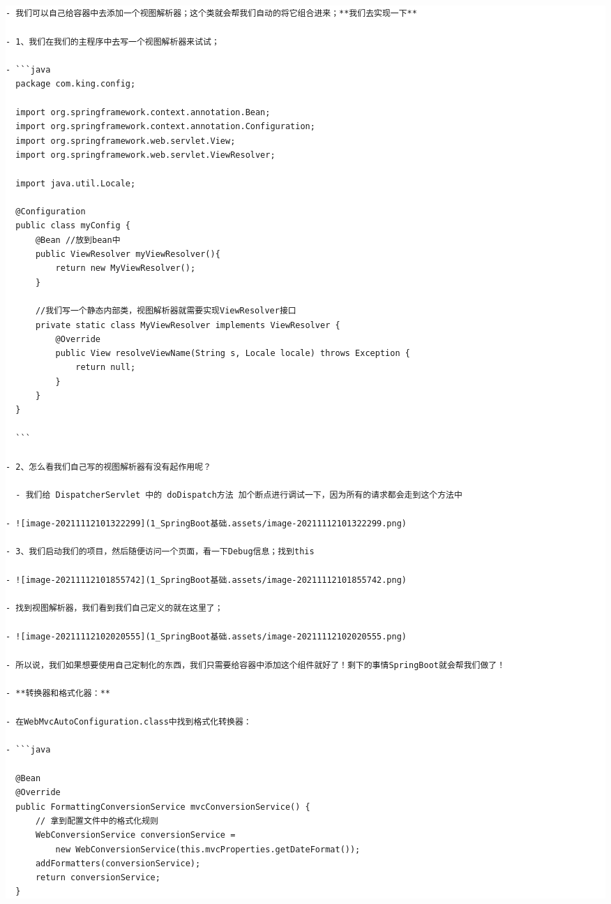   ```
  - 我们可以自己给容器中去添加一个视图解析器；这个类就会帮我们自动的将它组合进来；**我们去实现一下**

  - 1、我们在我们的主程序中去写一个视图解析器来试试；

  - ```java
    package com.king.config;
    
    import org.springframework.context.annotation.Bean;
    import org.springframework.context.annotation.Configuration;
    import org.springframework.web.servlet.View;
    import org.springframework.web.servlet.ViewResolver;
    
    import java.util.Locale;
    
    @Configuration
    public class myConfig {
        @Bean //放到bean中
        public ViewResolver myViewResolver(){
            return new MyViewResolver();
        }
    
        //我们写一个静态内部类，视图解析器就需要实现ViewResolver接口
        private static class MyViewResolver implements ViewResolver {
            @Override
            public View resolveViewName(String s, Locale locale) throws Exception {
                return null;
            }
        }
    }
    
    ```

  - 2、怎么看我们自己写的视图解析器有没有起作用呢？

    - 我们给 DispatcherServlet 中的 doDispatch方法 加个断点进行调试一下，因为所有的请求都会走到这个方法中

  - ![image-20211112101322299](1_SpringBoot基础.assets/image-20211112101322299.png)

  - 3、我们启动我们的项目，然后随便访问一个页面，看一下Debug信息；找到this

  - ![image-20211112101855742](1_SpringBoot基础.assets/image-20211112101855742.png)

  - 找到视图解析器，我们看到我们自己定义的就在这里了；

  - ![image-20211112102020555](1_SpringBoot基础.assets/image-20211112102020555.png)

  - 所以说，我们如果想要使用自己定制化的东西，我们只需要给容器中添加这个组件就好了！剩下的事情SpringBoot就会帮我们做了！

- **转换器和格式化器：**

  - 在WebMvcAutoConfiguration.class中找到格式化转换器：

  - ```java
    
    @Bean
    @Override
    public FormattingConversionService mvcConversionService() {
        // 拿到配置文件中的格式化规则
        WebConversionService conversionService = 
            new WebConversionService(this.mvcProperties.getDateFormat());
        addFormatters(conversionService);
        return conversionService;
    }
  ```